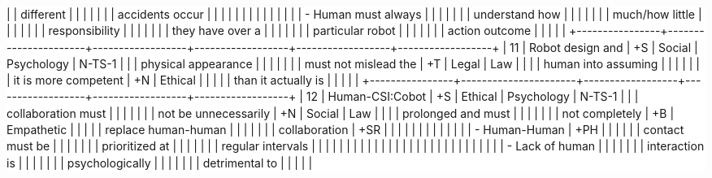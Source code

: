 |                |   different          |                  |                  |                  |                  |
|                |   accidents occur    |                  |                  |                  |                  |
|                |                      |                  |                  |                  |                  |
|                | - Human must always  |                  |                  |                  |                  |
|                |   understand how     |                  |                  |                  |                  |
|                |   much/how little    |                  |                  |                  |                  |
|                |   responsibility     |                  |                  |                  |                  |
|                |   they have over a   |                  |                  |                  |                  |
|                |   particular robot   |                  |                  |                  |                  |
|                |   action outcome     |                  |                  |                  |                  |
+----------------+----------------------+------------------+------------------+------------------+------------------+
| 11             | Robot design and     | +S               | Social           | Psychology       | N-TS-1           |
|                | physical appearance  |                  |                  |                  |                  |
|                | must not mislead the | +T               | Legal            | Law              |                  |
|                | human into assuming  |                  |                  |                  |                  |
|                | it is more competent | +N               | Ethical          |                  |                  |
|                | than it actually is  |                  |                  |                  |                  |
+----------------+----------------------+------------------+------------------+------------------+------------------+
| 12             | Human-CSI:Cobot      | +S               | Ethical          | Psychology       | N-TS-1           |
|                | collaboration must   |                  |                  |                  |                  |
|                | not be unnecessarily | +N               | Social           | Law              |                  |
|                | prolonged and must   |                  |                  |                  |                  |
|                | not completely       | +B               | Empathetic       |                  |                  |
|                | replace human-human  |                  |                  |                  |                  |
|                | collaboration        | +SR              |                  |                  |                  |
|                |                      |                  |                  |                  |                  |
|                | - Human-Human        | +PH              |                  |                  |                  |
|                |   contact must be    |                  |                  |                  |                  |
|                |   prioritized at     |                  |                  |                  |                  |
|                |   regular intervals  |                  |                  |                  |                  |
|                |                      |                  |                  |                  |                  |
|                |              |                  |                  |                  |                  |
|                |                      |                  |                  |                  |                  |
|                | - Lack of human      |                  |                  |                  |                  |
|                |   interaction is     |                  |                  |                  |                  |
|                |   psychologically    |                  |                  |                  |                  |
|                |   detrimental to     |                  |                  |                  |                  |